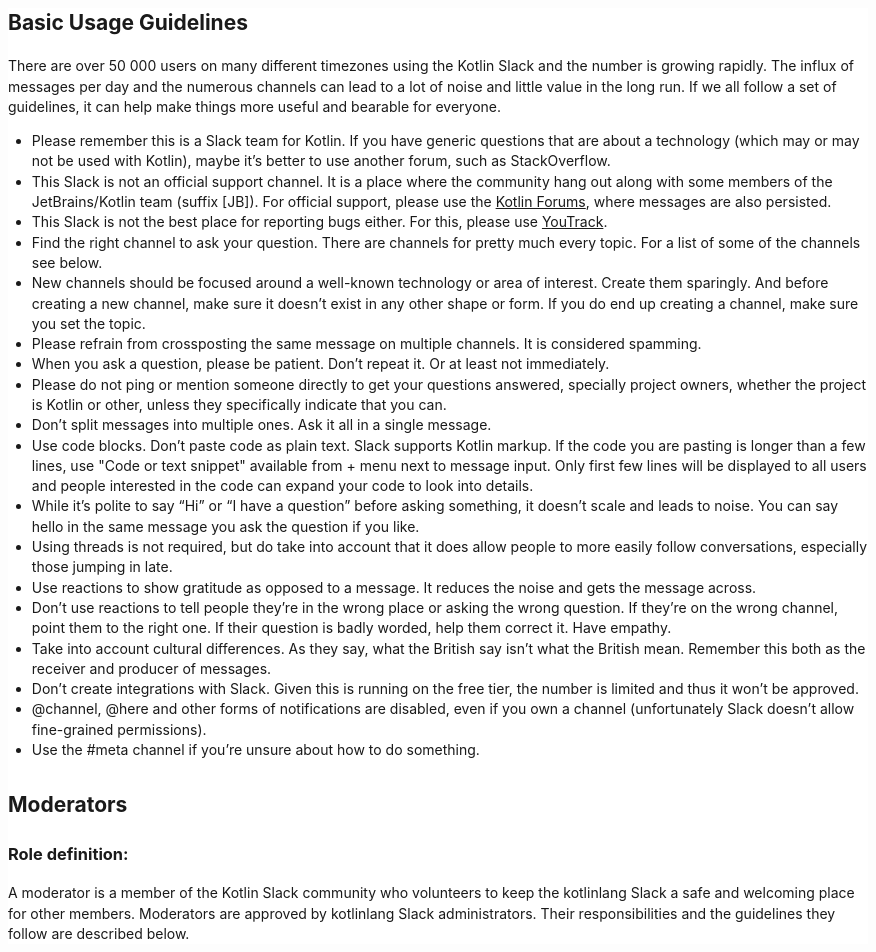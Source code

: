 ## Basic Usage Guidelines
There are over 50 000 users on many different timezones using the Kotlin Slack and the number is growing rapidly. The influx of messages per day and the numerous channels can lead to a lot of noise and little value in the long run. If we all follow a set of guidelines, it can help make things more useful and bearable for everyone. 

* Please remember this is a Slack team for Kotlin. If you have generic questions that are about a technology (which may or may not be used with Kotlin), maybe it’s better to use another forum, such as StackOverflow. 
* This Slack is not an official support channel. It is a place where the community hang out along with some members of the JetBrains/Kotlin team (suffix [JB]). For official support, please use the [Kotlin Forums](https://discuss.kotlinlang.org), where messages are also persisted.
* This Slack is not the best place for reporting bugs either. For this, please use [YouTrack](https://youtrack.jetbrains.com/issues/kt).  
* Find the right channel to ask your question. There are channels for pretty much every topic. For a list of some of the channels see below.
* New channels should be focused around a well-known technology or area of interest. Create them sparingly. And before creating a new channel, make sure it doesn’t exist in any other shape or form. If you do end up creating a channel, make sure you set the topic. 
* Please refrain from crossposting the same message on multiple channels. It is considered spamming.
* When you ask a question, please be patient. Don’t repeat it. Or at least not immediately.
* Please do not ping or mention someone directly to get your questions answered, specially project owners, whether the project is Kotlin or other, unless they specifically indicate that you can. 
* Don’t split messages into multiple ones. Ask it all in a single message.
* Use code blocks. Don’t paste code as plain text. Slack supports Kotlin markup. If the code you are pasting is longer than a few lines, use "Code or text snippet" available from + menu next to message input. Only first few lines will be displayed to all users and people interested in the code can expand your code to look into details.
* While it’s polite to say “Hi” or “I have a question” before asking something, it doesn’t scale and leads to noise. You can say hello in the same message you ask the question if you like.
* Using threads is not required, but do take into account that it does allow people to more easily follow conversations, especially those jumping in late.
* Use reactions to show gratitude as opposed to a message. It reduces the noise and gets the message across.
* Don’t use reactions to tell people they’re in the wrong place or asking the wrong question. If they’re on the wrong channel, point them to the right one. If their question is badly worded, help them correct it. Have empathy. 
* Take into account cultural differences. As they say, what the British say isn’t what the British mean. Remember this both as the receiver and producer of messages.  
* Don’t create integrations with Slack. Given this is running on the free tier, the number is limited and thus it won’t be approved.
* @channel, @here and other forms of notifications are disabled, even if you own a channel (unfortunately Slack doesn’t allow fine-grained permissions).
* Use the #meta channel if you’re unsure about how to do something.  

## Moderators

### Role definition: 
A moderator is a member of the Kotlin Slack community who volunteers to keep the kotlinlang Slack a safe and welcoming place for other members. Moderators are approved by kotlinlang Slack administrators. Their responsibilities and the guidelines they follow are described below.
